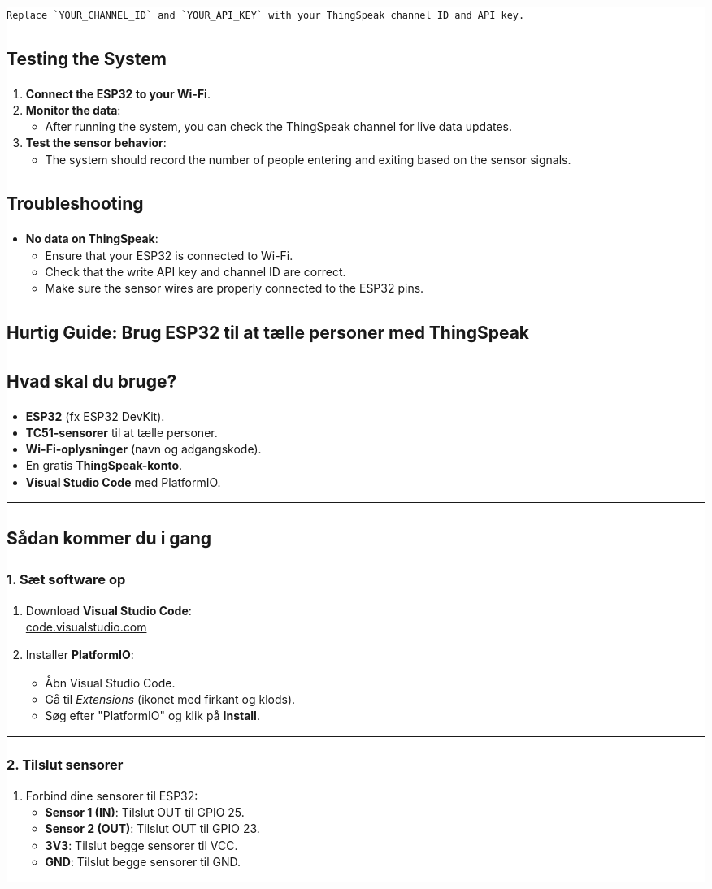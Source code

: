     Replace `YOUR_CHANNEL_ID` and `YOUR_API_KEY` with your ThingSpeak channel ID and API key.

## Testing the System

1. **Connect the ESP32 to your Wi-Fi**.
2. **Monitor the data**:
    - After running the system, you can check the ThingSpeak channel for live data updates.
3. **Test the sensor behavior**:
    - The system should record the number of people entering and exiting based on the sensor signals.
    
## Troubleshooting

- **No data on ThingSpeak**:
    - Ensure that your ESP32 is connected to Wi-Fi.
    - Check that the write API key and channel ID are correct.
    - Make sure the sensor wires are properly connected to the ESP32 pins.




## Hurtig Guide: Brug ESP32 til at tælle personer med ThingSpeak

## Hvad skal du bruge?
- **ESP32** (fx ESP32 DevKit).  
- **TC51-sensorer** til at tælle personer.  
- **Wi-Fi-oplysninger** (navn og adgangskode).  
- En gratis **ThingSpeak-konto**.  
- **Visual Studio Code** med PlatformIO.  

---

## Sådan kommer du i gang

### 1. Sæt software op
1. Download **Visual Studio Code**:  
   [code.visualstudio.com](https://code.visualstudio.com/)  

2. Installer **PlatformIO**:  
   - Åbn Visual Studio Code.  
   - Gå til *Extensions* (ikonet med firkant og klods).  
   - Søg efter "PlatformIO" og klik på **Install**.

---

### 2. Tilslut sensorer
1. Forbind dine sensorer til ESP32:  
   - **Sensor 1 (IN)**: Tilslut OUT til GPIO 25.  
   - **Sensor 2 (OUT)**: Tilslut OUT til GPIO 23.  
   - **3V3**: Tilslut begge sensorer til VCC.  
   - **GND**: Tilslut begge sensorer til GND.  

---